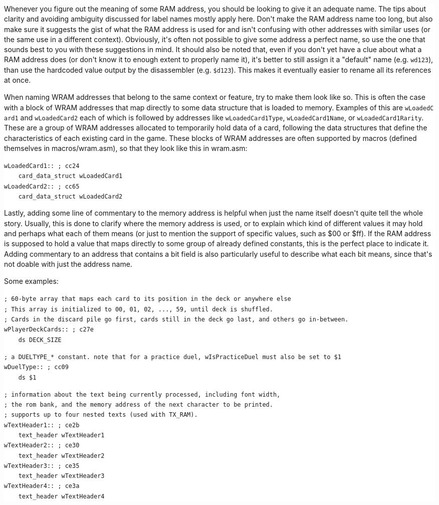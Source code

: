 Whenever you figure out the meaning of some RAM address, you should be looking to give it an adequate name. The tips about clarity and avoiding ambiguity discussed for label names mostly apply here. Don't make the RAM address name too long, but also make sure it suggests the gist of what the RAM address is used for and isn't confusing with other addresses with similar uses (or the same use in a different context). Obviously, it's often not possible to give some address a perfect name, so use the one that sounds best to you with these suggestions in mind. It should also be noted that, even if you don't yet have a clue about what a RAM address does (or don't know it to enough extent to properly name it), it's better to still assign it a "default" name (e.g. ``wd123``), than use the hardcoded value output by the disassembler (e.g. ``$d123``). This makes it eventually easier to rename all its references at once.

When naming WRAM addresses that belong to the same context or feature, try to make them look like so. This is often the case with a block of WRAM addresses that map directly to some data structure that is loaded to memory. Examples of this are ``wLoadedCard1`` and ``wLoadedCard2`` each of which is followed by addresses like ``wLoadedCard1Type``, ``wLoadedCard1Name``, or ``wLoadedCard1Rarity``. These are a group of WRAM addresses allocated to temporarily hold data of a card, following the data structures that define the characteristics of each existing card in the game. These blocks of WRAM addresses are often supported by macros (defined themselves in macros/wram.asm), so that they look like this in wram.asm:

```
wLoadedCard1:: ; cc24
	card_data_struct wLoadedCard1
wLoadedCard2:: ; cc65
	card_data_struct wLoadedCard2
```

Lastly, adding some line of commentary to the memory address is helpful when just the name itself doesn't quite tell the whole story. Usually, this is done to clarify where the memory address is used, or to explain which kind of different values it may hold and perhaps what each of them means (or just to mention the support of specific values, such as $00 or $ff). If the RAM address is supposed to hold a value that maps directly to some group of already defined constants, this is the perfect place to indicate it. Adding commentary to an address that contains a bit field is also particularly useful to describe what each bit means, since that's not doable with just the address name.

Some examples:

```
; 60-byte array that maps each card to its position in the deck or anywhere else
; This array is initialized to 00, 01, 02, ..., 59, until deck is shuffled.
; Cards in the discard pile go first, cards still in the deck go last, and others go in-between.
wPlayerDeckCards:: ; c27e
	ds DECK_SIZE
```

```
; a DUELTYPE_* constant. note that for a practice duel, wIsPracticeDuel must also be set to $1
wDuelType:: ; cc09
	ds $1
```

```
; information about the text being currently processed, including font width,
; the rom bank, and the memory address of the next character to be printed.
; supports up to four nested texts (used with TX_RAM).
wTextHeader1:: ; ce2b
	text_header wTextHeader1
wTextHeader2:: ; ce30
	text_header wTextHeader2
wTextHeader3:: ; ce35
	text_header wTextHeader3
wTextHeader4:: ; ce3a
	text_header wTextHeader4
```
